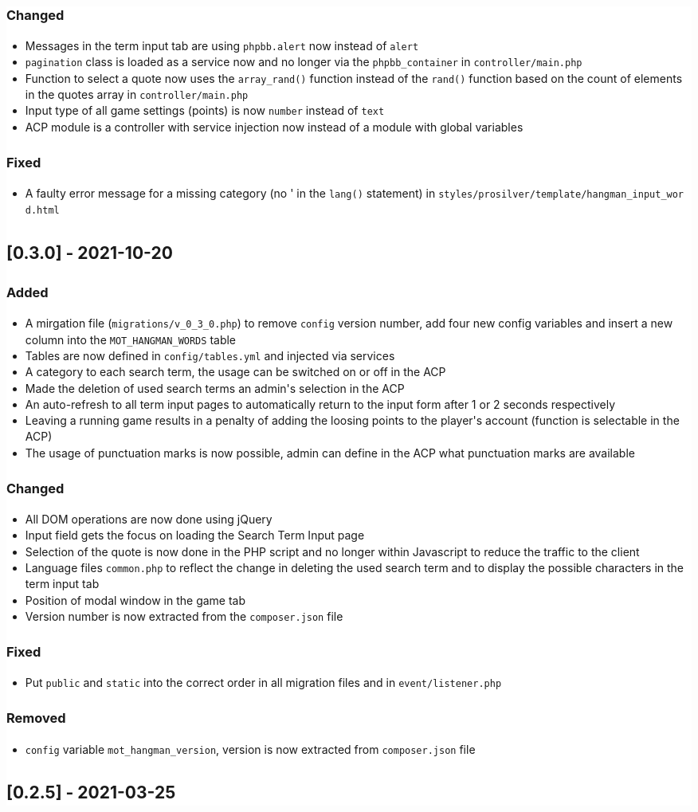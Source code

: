 ### Changed
-	Messages in the term input tab are using `phpbb.alert` now instead of `alert`
-	`pagination` class is loaded as a service now and no longer via the `phpbb_container` in `controller/main.php`
-	Function to select a quote now uses the `array_rand()` function instead of the `rand()` function based on the count of elements in the quotes array
	in `controller/main.php`
-	Input type of all game settings (points) is now `number` instead of `text`
-	ACP module is a controller with service injection now instead of a module with global variables
  
### Fixed
-	A faulty error message for a missing category (no ' in the `lang()` statement) in `styles/prosilver/template/hangman_input_word.html`
  
  
## [0.3.0] - 2021-10-20

### Added
-	A mirgation file (`migrations/v_0_3_0.php`) to remove `config` version number, add four new config variables and insert a new column into the
	`MOT_HANGMAN_WORDS` table
-	Tables are now defined in `config/tables.yml` and injected via services
-	A category to each search term, the usage can be switched on or off in the ACP
-	Made the deletion of used search terms an admin's selection in the ACP
-	An auto-refresh to all term input pages to automatically return to the input form after 1 or 2 seconds respectively
-	Leaving a running game results in a penalty of adding the loosing points to the player's account (function is selectable in the ACP)
-	The usage of punctuation marks is now possible, admin can define in the ACP what punctuation marks are available
  
### Changed
-	All DOM operations are now done using jQuery
-	Input field gets the focus on loading the Search Term Input page
-	Selection of the quote is now done in the PHP script and no longer within Javascript to reduce the traffic to the client
-	Language files `common.php` to reflect the change in deleting the used search term and to display the possible characters in the term input tab
-	Position of modal window in the game tab
-	Version number is now extracted from the `composer.json` file
  
### Fixed
-	Put `public` and `static` into the correct order in all migration files and in `event/listener.php`
  
### Removed
-	`config` variable `mot_hangman_version`, version is now extracted from `composer.json` file
  
  
## [0.2.5] - 2021-03-25
